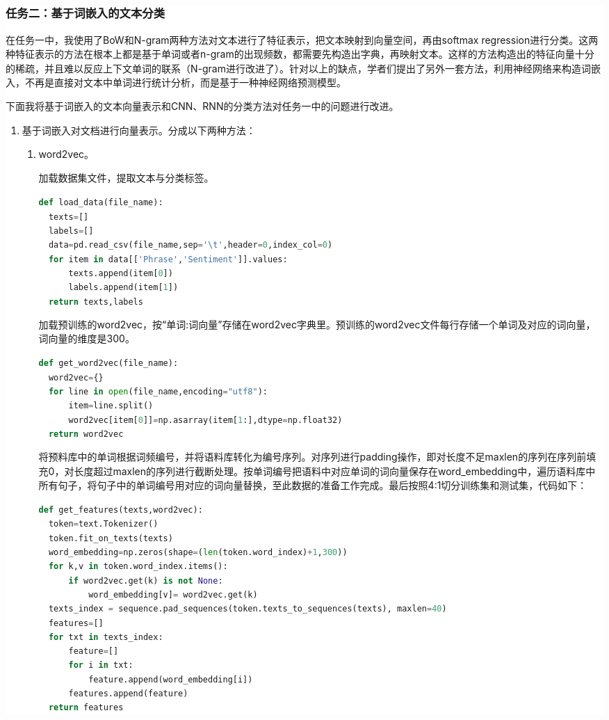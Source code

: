 ### 任务二：基于词嵌入的文本分类

在任务一中，我使用了BoW和N-gram两种方法对文本进行了特征表示，把文本映射到向量空间，再由softmax regression进行分类。这两种特征表示的方法在根本上都是基于单词或者n-gram的出现频数，都需要先构造出字典，再映射文本。这样的方法构造出的特征向量十分的稀疏，并且难以反应上下文单词的联系（N-gram进行改进了）。针对以上的缺点，学者们提出了另外一套方法，利用神经网络来构造词嵌入，不再是直接对文本中单词进行统计分析，而是基于一种神经网络预测模型。

下面我将基于词嵌入的文本向量表示和CNN、RNN的分类方法对任务一中的问题进行改进。

1. 基于词嵌入对文档进行向量表示。分成以下两种方法：

   1. word2vec。

      加载数据集文件，提取文本与分类标签。

      ```python
      def load_data(file_name):
      	texts=[]
      	labels=[]
      	data=pd.read_csv(file_name,sep='\t',header=0,index_col=0)
      	for item in data[['Phrase','Sentiment']].values:
      		texts.append(item[0])
      		labels.append(item[1])
      	return texts,labels
      ```

      加载预训练的word2vec，按“单词:词向量”存储在word2vec字典里。预训练的word2vec文件每行存储一个单词及对应的词向量，词向量的维度是300。

      ```python
      def get_word2vec(file_name):
      	word2vec={}
      	for line in open(file_name,encoding="utf8"):
      		item=line.split()
      		word2vec[item[0]]=np.asarray(item[1:],dtype=np.float32)
      	return word2vec
      ```

      将预料库中的单词根据词频编号，并将语料库转化为编号序列。对序列进行padding操作，即对长度不足maxlen的序列在序列前填充0，对长度超过maxlen的序列进行截断处理。按单词编号把语料中对应单词的词向量保存在word_embedding中，遍历语料库中所有句子，将句子中的单词编号用对应的词向量替换，至此数据的准备工作完成。最后按照4:1切分训练集和测试集，代码如下：

      ```python
      def get_features(texts,word2vec):
      	token=text.Tokenizer()
      	token.fit_on_texts(texts)
      	word_embedding=np.zeros(shape=(len(token.word_index)+1,300))
      	for k,v in token.word_index.items():
      		if word2vec.get(k) is not None:
      			word_embedding[v]= word2vec.get(k)
      	texts_index = sequence.pad_sequences(token.texts_to_sequences(texts), maxlen=40)
      	features=[]
      	for txt in texts_index:
      		feature=[]
      		for i in txt:
      			feature.append(word_embedding[i])
      		features.append(feature)
      	return features
